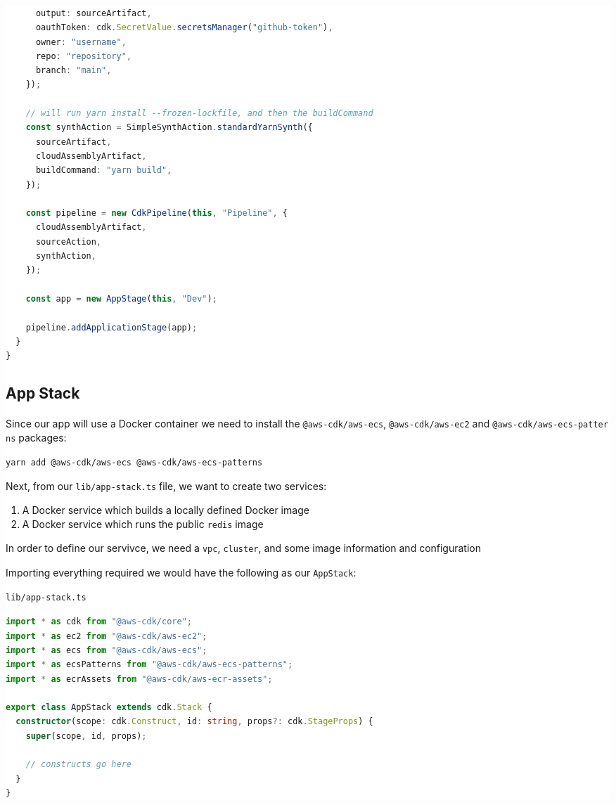 ```ts
      output: sourceArtifact,
      oauthToken: cdk.SecretValue.secretsManager("github-token"),
      owner: "username",
      repo: "repository",
      branch: "main",
    });

    // will run yarn install --frozen-lockfile, and then the buildCommand
    const synthAction = SimpleSynthAction.standardYarnSynth({
      sourceArtifact,
      cloudAssemblyArtifact,
      buildCommand: "yarn build",
    });

    const pipeline = new CdkPipeline(this, "Pipeline", {
      cloudAssemblyArtifact,
      sourceAction,
      synthAction,
    });

    const app = new AppStage(this, "Dev");
    
    pipeline.addApplicationStage(app);
  }
}

```

## App Stack

Since our app will use a Docker container we need to install the `@aws-cdk/aws-ecs`, `@aws-cdk/aws-ec2` and `@aws-cdk/aws-ecs-patterns` packages:

```sh
yarn add @aws-cdk/aws-ecs @aws-cdk/aws-ecs-patterns
```

Next, from our `lib/app-stack.ts` file, we want to create two services:

1. A Docker service which builds a locally defined Docker image
2. A Docker service which runs the public `redis` image

In order to define our servivce, we need a `vpc`, `cluster`, and some image information and configuration

Importing everything required we would have the following as our `AppStack`:

`lib/app-stack.ts`

```ts
import * as cdk from "@aws-cdk/core";
import * as ec2 from "@aws-cdk/aws-ec2";
import * as ecs from "@aws-cdk/aws-ecs";
import * as ecsPatterns from "@aws-cdk/aws-ecs-patterns";
import * as ecrAssets from "@aws-cdk/aws-ecr-assets";

export class AppStack extends cdk.Stack {
  constructor(scope: cdk.Construct, id: string, props?: cdk.StageProps) {
    super(scope, id, props);

    // constructs go here
  }
}
```
